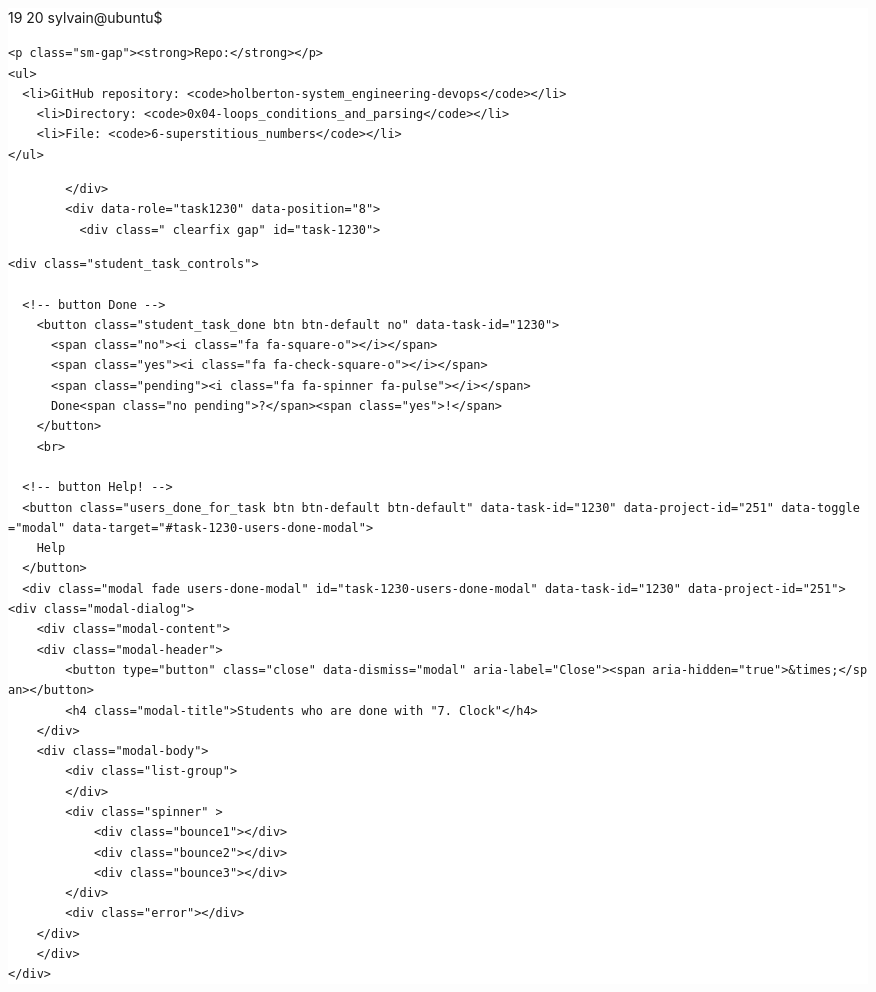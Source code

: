 19
20
sylvain@ubuntu$ 
</code></pre>


  

  
    <p class="sm-gap"><strong>Repo:</strong></p>
    <ul>
      <li>GitHub repository: <code>holberton-system_engineering-devops</code></li>
        <li>Directory: <code>0x04-loops_conditions_and_parsing</code></li>
        <li>File: <code>6-superstitious_numbers</code></li>
    </ul>





</div>
 
            </div>
            <div data-role="task1230" data-position="8">
              <div class=" clearfix gap" id="task-1230">
<span id="user_id" data-id="1662"></span>

    <div class="student_task_controls">

      <!-- button Done -->
        <button class="student_task_done btn btn-default no" data-task-id="1230">
          <span class="no"><i class="fa fa-square-o"></i></span>
          <span class="yes"><i class="fa fa-check-square-o"></i></span>
          <span class="pending"><i class="fa fa-spinner fa-pulse"></i></span>
          Done<span class="no pending">?</span><span class="yes">!</span>
        </button>
        <br>

      <!-- button Help! -->
      <button class="users_done_for_task btn btn-default btn-default" data-task-id="1230" data-project-id="251" data-toggle="modal" data-target="#task-1230-users-done-modal">
        Help
      </button>
      <div class="modal fade users-done-modal" id="task-1230-users-done-modal" data-task-id="1230" data-project-id="251">
    <div class="modal-dialog">
        <div class="modal-content">
        <div class="modal-header">
            <button type="button" class="close" data-dismiss="modal" aria-label="Close"><span aria-hidden="true">&times;</span></button>
            <h4 class="modal-title">Students who are done with "7. Clock"</h4>
        </div>
        <div class="modal-body">
            <div class="list-group">
            </div>
            <div class="spinner" >
                <div class="bounce1"></div>
                <div class="bounce2"></div>
                <div class="bounce3"></div>
            </div>
            <div class="error"></div>
        </div>
        </div>
    </div>
</div>
